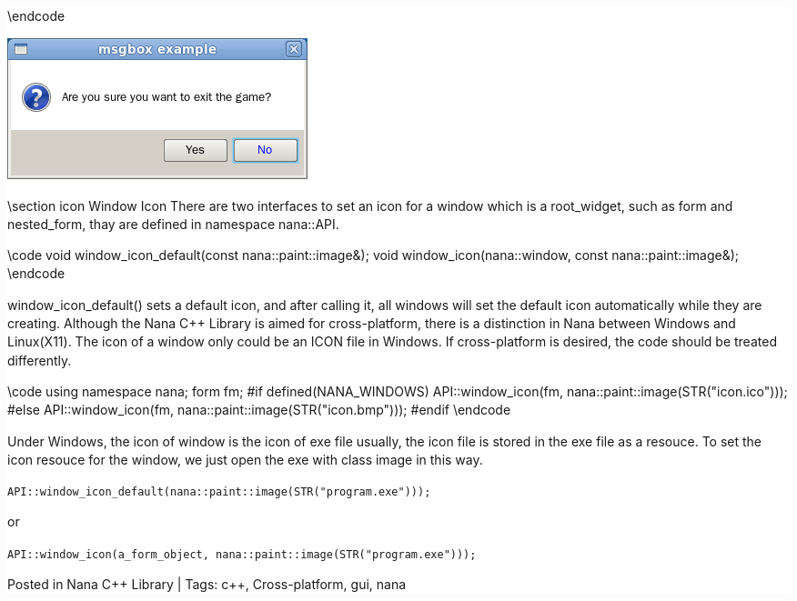 \endcode

![Exit game](exitgame.jpg)

\section icon Window Icon
There are two interfaces to set an icon for a window which is a root_widget, such as form 
and nested_form, thay are defined in namespace nana::API.

\code
	void window_icon_default(const nana::paint::image&);
	void window_icon(nana::window, const nana::paint::image&);
\endcode

window_icon_default() sets a default icon, and after calling it, all windows will set 
the default icon automatically while they are creating.
Although the Nana C++ Library is aimed for cross-platform, there is a distinction in Nana 
between Windows and Linux(X11). The icon of a window only could be an ICON file in Windows. 
If cross-platform is desired, the code should be treated differently.

\code
	using namespace nana;
	form fm;
	#if defined(NANA_WINDOWS)
	API::window_icon(fm, nana::paint::image(STR("icon.ico")));
	#else
	API::window_icon(fm, nana::paint::image(STR("icon.bmp")));
	#endif
\endcode

Under Windows, the icon of window is the icon of exe file usually, the icon file is 
stored in the exe file as a resouce. To set the icon resouce for the window, we just 
open the exe with class image in this way.

	API::window_icon_default(nana::paint::image(STR("program.exe")));

or

	API::window_icon(a_form_object, nana::paint::image(STR("program.exe")));

Posted in Nana C++ Library | Tags: c++, Cross-platform, gui, nana


